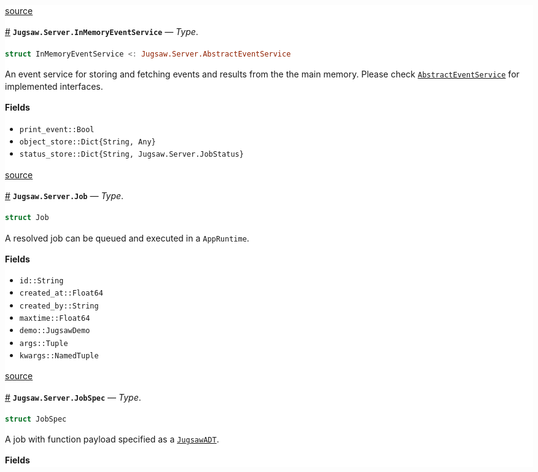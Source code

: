 
<a target='_blank' href='https://github.com/Jugsaw/Jugsaw.jl/blob/00bdfff3a6d5b973b0fd74fffb84bf35621b8ab9/src/jl/Jugsaw/src/server/jobhandler.jl#L165-L170' class='documenter-source'>source</a><br>

<a id='Jugsaw.Server.InMemoryEventService' href='#Jugsaw.Server.InMemoryEventService'>#</a>
**`Jugsaw.Server.InMemoryEventService`** &mdash; *Type*.



```julia
struct InMemoryEventService <: Jugsaw.Server.AbstractEventService
```

An event service for storing and fetching events and results from the the main memory. Please check [`AbstractEventService`](JugsawServer.md#Jugsaw.Server.AbstractEventService) for implemented interfaces.

**Fields**

  * `print_event::Bool`
  * `object_store::Dict{String, Any}`
  * `status_store::Dict{String, Jugsaw.Server.JobStatus}`


<a target='_blank' href='https://github.com/Jugsaw/Jugsaw.jl/blob/00bdfff3a6d5b973b0fd74fffb84bf35621b8ab9/src/jl/Jugsaw/src/server/jobhandler.jl#L249' class='documenter-source'>source</a><br>

<a id='Jugsaw.Server.Job' href='#Jugsaw.Server.Job'>#</a>
**`Jugsaw.Server.Job`** &mdash; *Type*.



```julia
struct Job
```

A resolved job can be queued and executed in a `AppRuntime`.

**Fields**

  * `id::String`
  * `created_at::Float64`
  * `created_by::String`
  * `maxtime::Float64`
  * `demo::JugsawDemo`
  * `args::Tuple`
  * `kwargs::NamedTuple`


<a target='_blank' href='https://github.com/Jugsaw/Jugsaw.jl/blob/00bdfff3a6d5b973b0fd74fffb84bf35621b8ab9/src/jl/Jugsaw/src/server/jobhandler.jl#L37' class='documenter-source'>source</a><br>

<a id='Jugsaw.Server.JobSpec' href='#Jugsaw.Server.JobSpec'>#</a>
**`Jugsaw.Server.JobSpec`** &mdash; *Type*.



```julia
struct JobSpec
```

A job with function payload specified as a [`JugsawADT`](JugsawIR.md#JugsawIR.JugsawADT).

**Fields**
